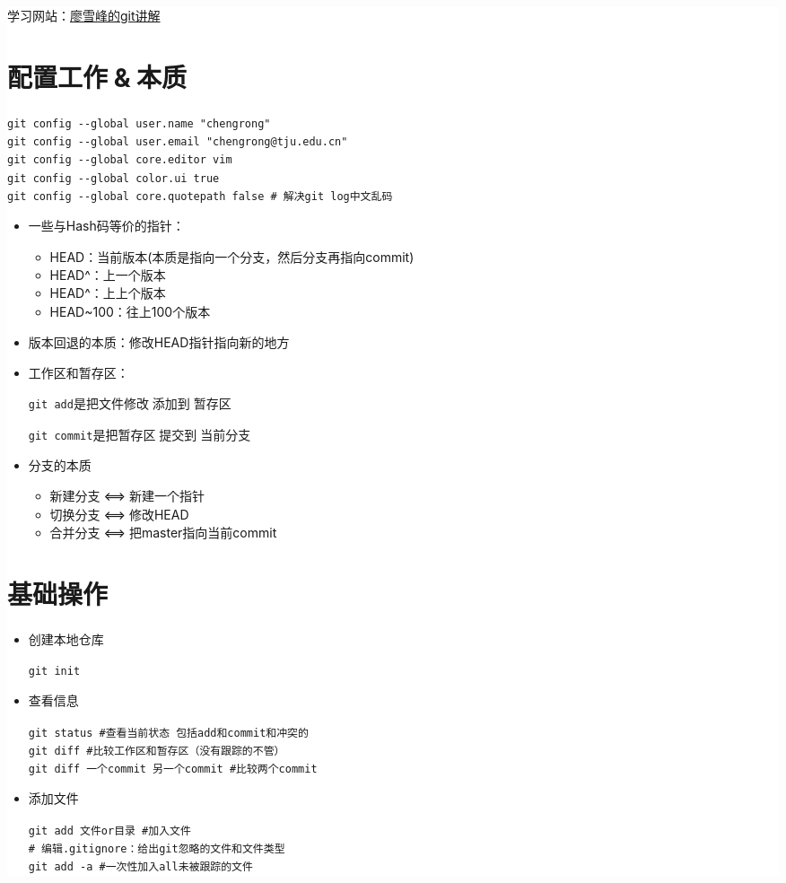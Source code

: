 学习网站：[廖雪峰的git讲解](https://www.liaoxuefeng.com/wiki/896043488029600)

# 配置工作 & 本质

```shell
git config --global user.name "chengrong"
git config --global user.email "chengrong@tju.edu.cn" 
git config --global core.editor vim
git config --global color.ui true 
git config --global core.quotepath false # 解决git log中文乱码
```

- 一些与Hash码等价的指针：
  - HEAD：当前版本(本质是指向一个分支，然后分支再指向commit)
  - HEAD^：上一个版本
  - HEAD^：上上个版本
  - HEAD~100：往上100个版本

- 版本回退的本质：修改HEAD指针指向新的地方

- 工作区和暂存区：

  `git add`是把文件修改 添加到 暂存区

  `git commit`是把暂存区 提交到 当前分支

- 分支的本质

  - 新建分支 <==> 新建一个指针
  - 切换分支 <==> 修改HEAD
  - 合并分支 <==> 把master指向当前commit

# 基础操作

-   创建本地仓库

    ```shell
    git init
    ```

-   查看信息

    ```shell
    git status #查看当前状态 包括add和commit和冲突的
    git diff #比较工作区和暂存区（没有跟踪的不管）
    git diff 一个commit 另一个commit #比较两个commit
    ```

-   添加文件

    ```shell
    git add 文件or目录 #加入文件
    # 编辑.gitignore：给出git忽略的文件和文件类型
    git add -a #一次性加入all未被跟踪的文件
    ```
